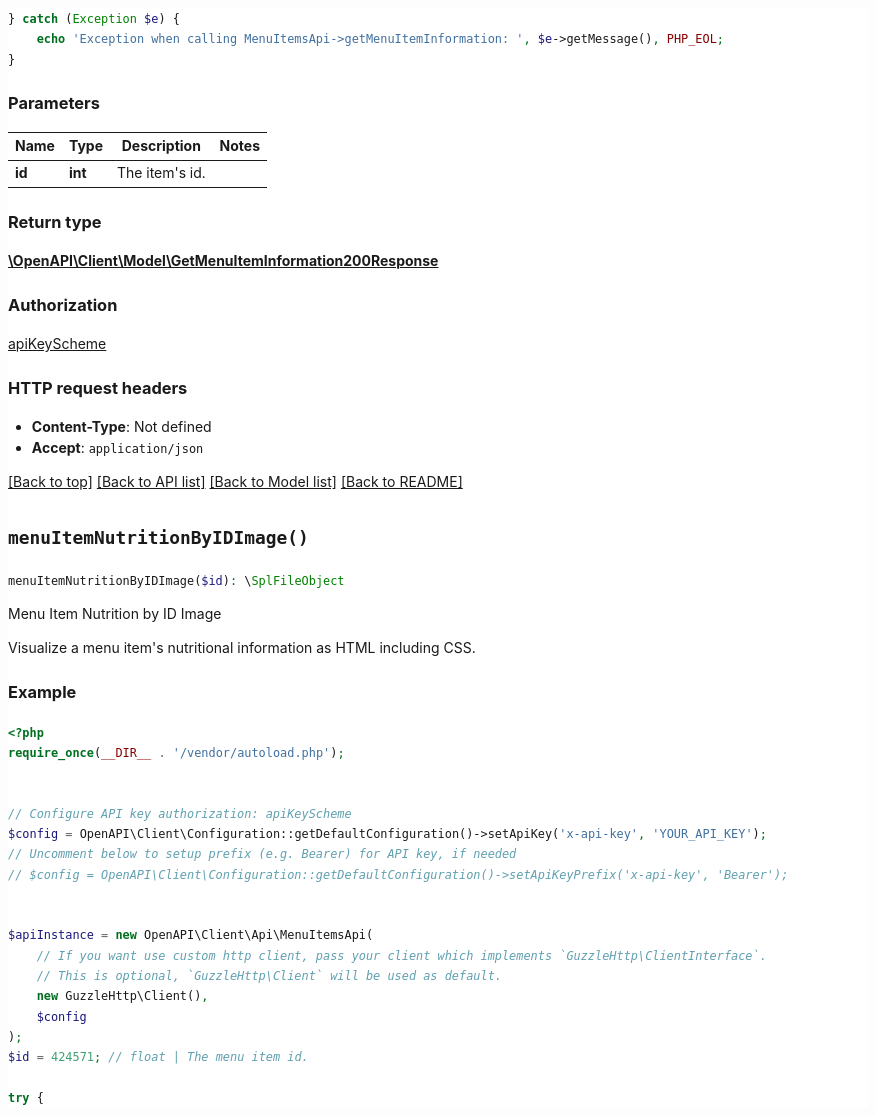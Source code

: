 ```php
} catch (Exception $e) {
    echo 'Exception when calling MenuItemsApi->getMenuItemInformation: ', $e->getMessage(), PHP_EOL;
}
```

### Parameters

| Name | Type | Description  | Notes |
| ------------- | ------------- | ------------- | ------------- |
| **id** | **int**| The item&#39;s id. | |

### Return type

[**\OpenAPI\Client\Model\GetMenuItemInformation200Response**](../Model/GetMenuItemInformation200Response.md)

### Authorization

[apiKeyScheme](../../README.md#apiKeyScheme)

### HTTP request headers

- **Content-Type**: Not defined
- **Accept**: `application/json`

[[Back to top]](#) [[Back to API list]](../../README.md#endpoints)
[[Back to Model list]](../../README.md#models)
[[Back to README]](../../README.md)

## `menuItemNutritionByIDImage()`

```php
menuItemNutritionByIDImage($id): \SplFileObject
```

Menu Item Nutrition by ID Image

Visualize a menu item's nutritional information as HTML including CSS.

### Example

```php
<?php
require_once(__DIR__ . '/vendor/autoload.php');


// Configure API key authorization: apiKeyScheme
$config = OpenAPI\Client\Configuration::getDefaultConfiguration()->setApiKey('x-api-key', 'YOUR_API_KEY');
// Uncomment below to setup prefix (e.g. Bearer) for API key, if needed
// $config = OpenAPI\Client\Configuration::getDefaultConfiguration()->setApiKeyPrefix('x-api-key', 'Bearer');


$apiInstance = new OpenAPI\Client\Api\MenuItemsApi(
    // If you want use custom http client, pass your client which implements `GuzzleHttp\ClientInterface`.
    // This is optional, `GuzzleHttp\Client` will be used as default.
    new GuzzleHttp\Client(),
    $config
);
$id = 424571; // float | The menu item id.

try {
```